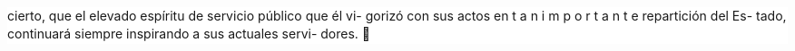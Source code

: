 cierto, que el elevado espíritu de servicio público que él vi-
gorizó con sus actos en t a n i m p o r t a n t e repartición del Es-
tado, continuará siempre inspirando a sus actuales servi-
dores.
